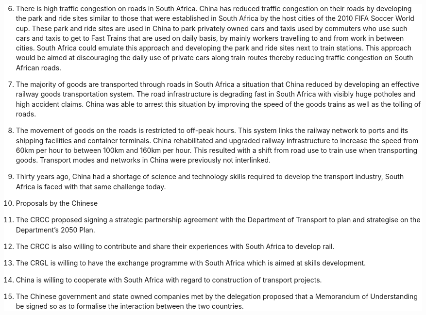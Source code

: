 

   6. There is high traffic congestion on roads in South Africa.  China  has
      reduced traffic congestion on their roads by developing the  park  and
      ride sites similar to those that were established in South  Africa  by
      the host cities of the 2010 FIFA Soccer World cup. These park and ride
      sites are used in China to park privately owned cars and taxis used by
      commuters who use such cars and taxis to get to Fast Trains  that  are
      used on daily basis, by mainly workers travelling to and from work  in
      between  cities.   South  Africa  could  emulate  this  approach   and
      developing the park and ride  sites  next  to  train  stations.   This
      approach would be aimed at discouraging the daily use of private  cars
      along train  routes  thereby  reducing  traffic  congestion  on  South
      African roads.



   7. The majority of goods are transported through roads in South Africa  a
      situation that China reduced by developing an effective railway  goods
      transportation system. The road infrastructure is  degrading  fast  in
      South Africa with visibly huge  potholes  and  high  accident  claims.
      China was able to arrest this situation by improving the speed of  the
      goods trains as well as the tolling of roads.



   8. The movement of goods on the roads is restricted  to  off-peak  hours.
      This system links the  railway  network  to  ports  and  its  shipping
      facilities and container terminals. China rehabilitated  and  upgraded
      railway infrastructure to increase the speed from  60km  per  hour  to
      between 100km and 160km per hour. This resulted with a shift from road
      use to train use when transporting goods. Transport modes and networks
      in China were previously not interlinked.

   9. Thirty years ago, China had  a  shortage  of  science  and  technology
      skills required to develop the transport  industry,  South  Africa  is
      faced with that same challenge today.



16.   Proposals by the Chinese

   1. The CRCC proposed signing a strategic partnership agreement  with  the
      Department of Transport to plan and  strategise  on  the  Department’s
      2050 Plan.

   2. The CRCC is also willing to contribute  and  share  their  experiences
      with South Africa to develop rail.

   3. The CRGL is willing to have the exchange programme with  South  Africa
      which is aimed at skills development.

   4. China is willing  to  cooperate  with  South  Africa  with  regard  to
      construction of transport projects.

   5. The Chinese government and state owned companies met by the delegation
      proposed that a  Memorandum  of  Understanding  be  signed  so  as  to
      formalise the interaction between the two countries.
